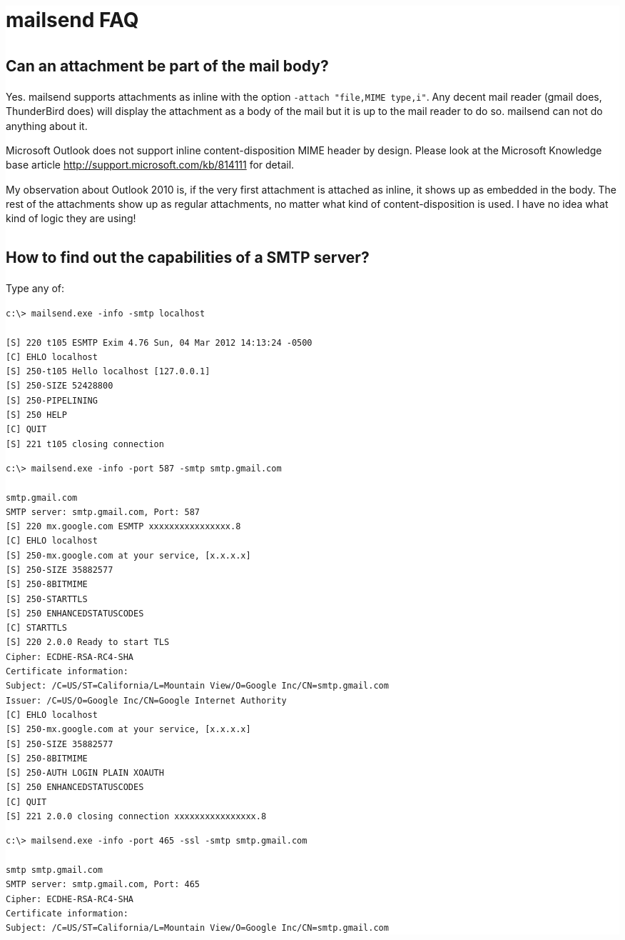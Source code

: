 
# mailsend FAQ #
## Can an attachment be part of the mail body? ##
Yes. mailsend supports attachments as inline with the option `-attach "file,MIME type,i"`. Any decent mail reader (gmail does, ThunderBird does) will display the attachment as a body of the mail but it is up to the mail reader to do so. mailsend can not do anything about it.

Microsoft Outlook does not support inline content-disposition MIME header by design. Please look at the Microsoft Knowledge base article http://support.microsoft.com/kb/814111 for detail.

My observation about Outlook 2010 is, if the very first attachment is attached as inline, it shows up as embedded in the body. The rest of the attachments show up as regular attachments, no matter what kind of content-disposition is used. I have no idea what kind of logic they are using!

## How to find out the capabilities of a SMTP server? ##
Type any of:
```
c:\> mailsend.exe -info -smtp localhost

[S] 220 t105 ESMTP Exim 4.76 Sun, 04 Mar 2012 14:13:24 -0500
[C] EHLO localhost
[S] 250-t105 Hello localhost [127.0.0.1]
[S] 250-SIZE 52428800
[S] 250-PIPELINING
[S] 250 HELP
[C] QUIT
[S] 221 t105 closing connection
```
```
c:\> mailsend.exe -info -port 587 -smtp smtp.gmail.com

smtp.gmail.com
SMTP server: smtp.gmail.com, Port: 587
[S] 220 mx.google.com ESMTP xxxxxxxxxxxxxxxx.8
[C] EHLO localhost
[S] 250-mx.google.com at your service, [x.x.x.x]
[S] 250-SIZE 35882577
[S] 250-8BITMIME
[S] 250-STARTTLS
[S] 250 ENHANCEDSTATUSCODES
[C] STARTTLS
[S] 220 2.0.0 Ready to start TLS
Cipher: ECDHE-RSA-RC4-SHA
Certificate information:
Subject: /C=US/ST=California/L=Mountain View/O=Google Inc/CN=smtp.gmail.com
Issuer: /C=US/O=Google Inc/CN=Google Internet Authority
[C] EHLO localhost
[S] 250-mx.google.com at your service, [x.x.x.x]
[S] 250-SIZE 35882577
[S] 250-8BITMIME
[S] 250-AUTH LOGIN PLAIN XOAUTH
[S] 250 ENHANCEDSTATUSCODES
[C] QUIT
[S] 221 2.0.0 closing connection xxxxxxxxxxxxxxxx.8
```
```
c:\> mailsend.exe -info -port 465 -ssl -smtp smtp.gmail.com

smtp smtp.gmail.com
SMTP server: smtp.gmail.com, Port: 465
Cipher: ECDHE-RSA-RC4-SHA
Certificate information:
Subject: /C=US/ST=California/L=Mountain View/O=Google Inc/CN=smtp.gmail.com
```